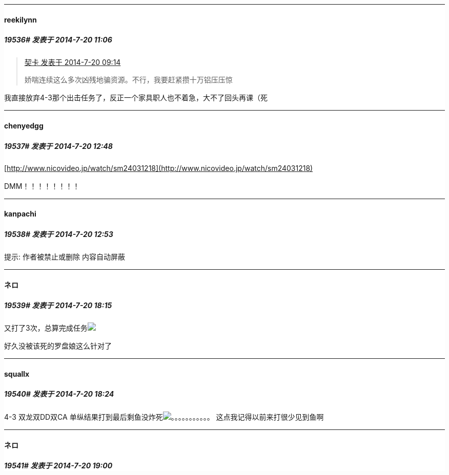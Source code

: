 
-----

####  reekilynn  
##### 19536#       发表于 2014-7-20 11:06


<blockquote><a href="httphttps://bbs.saraba1st.com/2b/forum.php?mod=redirect&amp;goto=findpost&amp;pid=26138882&amp;ptid=930880" target="_blank">契卡 发表于 2014-7-20 09:14</a>

娇喘连续这么多次凶残地骗资源。不行，我要赶紧攒十万铝压压惊</blockquote>
我直接放弃4-3那个出击任务了，反正一个家具职人也不着急，大不了回头再课（死


-----

####  chenyedgg  
##### 19537#       发表于 2014-7-20 12:48


[http://www.nicovideo.jp/watch/sm24031218](http://www.nicovideo.jp/watch/sm24031218)


DMM！！！！！！！！


-----

####  kanpachi  
##### 19538#       发表于 2014-7-20 12:53

提示: 作者被禁止或删除 内容自动屏蔽


-----

####  ネロ  
##### 19539#       发表于 2014-7-20 18:15


又打了3次，总算完成任务<img src="https://static.saraba1st.com/image/smiley/face/149.gif" referrerpolicy="no-referrer">

好久没被该死的罗盘娘这么针对了


-----

####  squallx  
##### 19540#       发表于 2014-7-20 18:24


4-3 双龙双DD双CA 单纵结果打到最后剩鱼没炸死<img src="https://static.saraba1st.com/image/smiley/nq/010.gif" referrerpolicy="no-referrer">。。。。。。。。。。。 这点我记得以前来打很少见到鱼啊


-----

####  ネロ  
##### 19541#       发表于 2014-7-20 19:00
